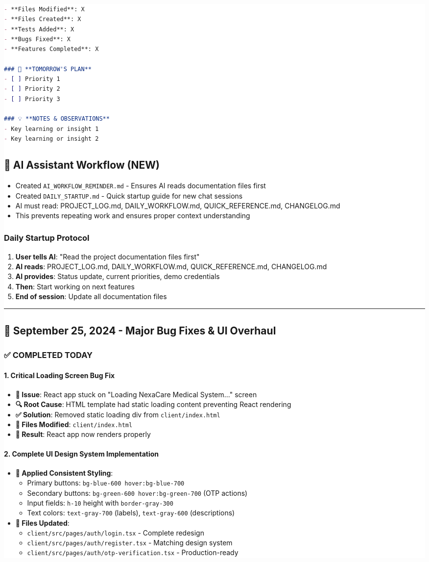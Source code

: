 ```markdown
- **Files Modified**: X
- **Files Created**: X
- **Tests Added**: X
- **Bugs Fixed**: X
- **Features Completed**: X

### 🎯 **TOMORROW'S PLAN**
- [ ] Priority 1
- [ ] Priority 2
- [ ] Priority 3

### 💡 **NOTES & OBSERVATIONS**
- Key learning or insight 1
- Key learning or insight 2
```

## 🤖 **AI Assistant Workflow (NEW)**
- Created `AI_WORKFLOW_REMINDER.md` - Ensures AI reads documentation files first
- Created `DAILY_STARTUP.md` - Quick startup guide for new chat sessions
- AI must read: PROJECT_LOG.md, DAILY_WORKFLOW.md, QUICK_REFERENCE.md, CHANGELOG.md
- This prevents repeating work and ensures proper context understanding

### **Daily Startup Protocol**
1. **User tells AI**: "Read the project documentation files first"
2. **AI reads**: PROJECT_LOG.md, DAILY_WORKFLOW.md, QUICK_REFERENCE.md, CHANGELOG.md
3. **AI provides**: Status update, current priorities, demo credentials
4. **Then**: Start working on next features
5. **End of session**: Update all documentation files

---

## 📅 **September 25, 2024 - Major Bug Fixes & UI Overhaul**

### ✅ **COMPLETED TODAY**

#### **1. Critical Loading Screen Bug Fix**
- **🚨 Issue**: React app stuck on "Loading NexaCare Medical System..." screen
- **🔍 Root Cause**: HTML template had static loading content preventing React rendering
- **✅ Solution**: Removed static loading div from `client/index.html`
- **📁 Files Modified**: `client/index.html`
- **🎯 Result**: React app now renders properly

#### **2. Complete UI Design System Implementation**
- **🎨 Applied Consistent Styling**:
  - Primary buttons: `bg-blue-600 hover:bg-blue-700`
  - Secondary buttons: `bg-green-600 hover:bg-green-700` (OTP actions)
  - Input fields: `h-10` height with `border-gray-300`
  - Text colors: `text-gray-700` (labels), `text-gray-600` (descriptions)
- **📁 Files Updated**:
  - `client/src/pages/auth/login.tsx` - Complete redesign
  - `client/src/pages/auth/register.tsx` - Matching design system
  - `client/src/pages/auth/otp-verification.tsx` - Production-ready
